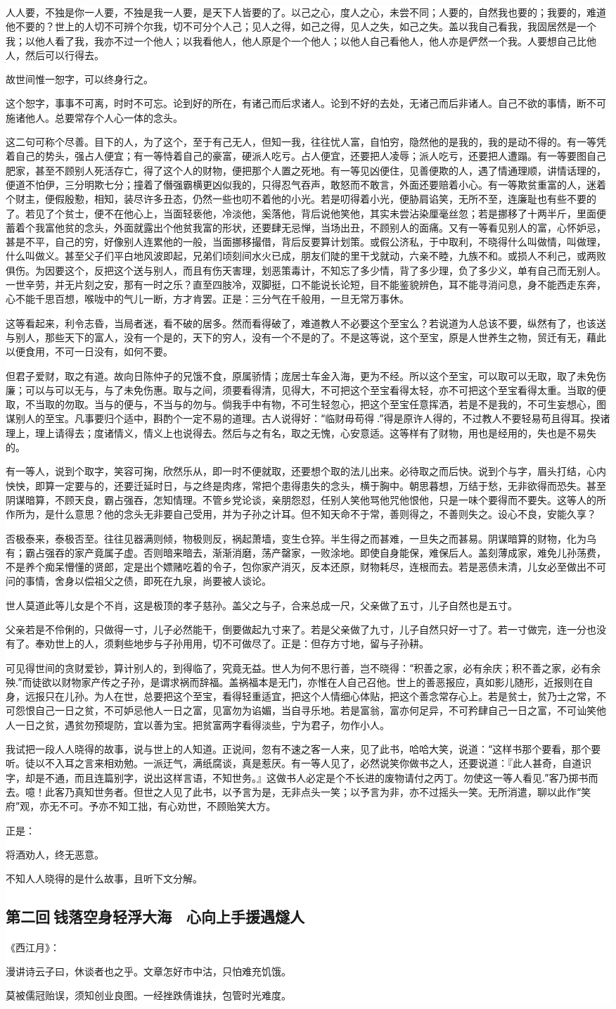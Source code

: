人人要，不独是你一人要，不独是我一人要，是天下人皆要的了。以己之心，度人之心，未尝不同；人要的，自然我也要的；我要的，难道他不要的？世上的人切不可辨个尔我，切不可分个人己；见人之得，如己之得，见人之失，如己之失。盖以我自己看我，我固居然是一个我；以他人看了我，我亦不过一个他人；以我看他人，他人原是个一个他人；以他人自己看他人，他人亦是俨然一个我。人要想自己比他人，然后可以行得去。  

故世间惟一恕字，可以终身行之。  

这个恕字，事事不可离，时时不可忘。论到好的所在，有诸己而后求诸人。论到不好的去处，无诸己而后非诸人。自己不欲的事情，断不可施诸他人。总要常存个人心一体的念头。  

这二句可称个尽善。目下的人，为了这个，至于有己无人，但知一我，往往忧人富，自怕穷，隐然他的是我的，我的是动不得的。有一等凭着自己的势头，强占人便宜；有一等恃着自己的豪富，硬派人吃亏。占人便宜，还要把人凌辱；派人吃亏，还要把人遭蹋。有一等要图自己肥家，甚至不顾别人死活存亡，得了这个人的财物，便把那个人置之死地。有一等见凶便住，见善便欺的人，遇了情通理顺，讲情话理的，便道不怕伊，三分明欺七分；撞着了僭强霸横更凶似我的，只得忍气吞声，敢怒而不敢言，外面还要赔着小心。有一等欺贫重富的人，迷着个财主，便假殷懃，相知，装尽许多丑态，仍然一些也叨不着他的小光。若是叨得着小光，便胁肩谄笑，无所不至，连廉耻也有些不要的了。若见了个贫士，便不在他心上，当面轻亵他，冷淡他，奚落他，背后说他笑他，其实未尝沾染厘毫丝忽；若是挪移了十两半斤，里面便蓄着个我富他贫的念头，外面就露出个他贫我富的形状，还要肆无忌惮，当场出丑，不顾别人的面痛。又有一等看见别人的富，心怀妒忌，甚是不平，自己的穷，好像别人连累他的一般，当面挪移撮借，背后反要算计划策。或假公济私，于中取利，不晓得什么叫做情，叫做理，什么叫做义。甚至父子们平白地风波即起，兄弟们顷刻间水火已成，朋友们陡的里干戈就动，六亲不睦，九族不和。或损人不利己，或两败俱伤。为因要这个，反把这个送与别人，而且有伤天害理，划恶策毒计，不知忘了多少情，背了多少理，负了多少义，单有自己而无别人。一世辛劳，并无片刻之安，那有一时之乐？直至四肢冷，双脚挺，口不能说长论短，目不能鉴貌辨色，耳不能寻消问息，身不能西走东奔，心不能千思百想，喉咙中的气儿一断，方才肯罢。正是：三分气在千般用，一旦无常万事休。  

这等看起来，利令志昏，当局者迷，看不破的居多。然而看得破了，难道教人不必要这个至宝么？若说道为人总该不要，纵然有了，也该送与别人，那些天下的富人，没有一个是的，天下的穷人，没有一个不是的了。不是这等说，这个至宝，原是人世养生之物，贸迁有无，藉此以便食用，不可一日没有，如何不要。  

但君子爱财，取之有道。故向日陈仲子的兄饿不食，原属骄情；庞居士车金入海，更为不经。所以这个至宝，可以取可以无取，取了未免伤廉；可以与可以无与，与了未免伤惠。取与之间，须要看得清，见得大，不可把这个至宝看得太轻，亦不可把这个至宝看得太重。当取的便取，不当取的勿取。当与的便与，不当与的勿与。倘我手中有物，不可生轻忽心，把这个至宝任意挥洒，若是不是我的，不可生妄想心，图谋别人的至宝。凡事要归个适中，斟酌个一定不易的道理。古人说得好：“临财毋苟得 .”得是原许人得的，不过教人不要轻易苟且得耳。揆诸理上，理上请得去；度诸情义，情义上也说得去。然后与之有名，取之无愧，心安意适。这等样有了财物，用也是经用的，失也是不易失的。  

有一等人，说到个取字，笑容可掬，欣然乐从，即一时不便就取，还要想个取的法儿出来。必待取之而后快。说到个与字，眉头打结，心内怏怏，即算一定要与的，还要迁延时日，与之终是肉疼，常把个患得患失的念头，横于胸中。朝思暮想，万结于愁，无非欲得而恐失。甚至阴谋暗算，不顾天良，霸占强吞，怎知情理。不管乡党论谈，亲朋怨怼，任别人笑他骂他咒他恨他，只是一味个要得而不要失。这等人的所作所为，是什么意思？他的念头无非要自己受用，并为子孙之计耳。但不知天命不于常，善则得之，不善则失之。设心不良，安能久享？  

否极泰来，泰极否至。往往见器满则倾，物极则反，祸起萧墙，变生仓猝。半生得之而甚难，一旦失之而甚易。阴谋暗算的财物，化为乌有；霸占强吞的家产竟属子虚。否则暗来暗去，渐渐消磨，荡产罄家，一败涂地。即使自身能保，难保后人。盖刻薄成家，难免儿孙荡费，不是养个痴呆懵懂的贤郎，定是出个嫖赌吃着的令子，包你家产消灭，反本还原，财物耗尽，连根而去。若是恶债未清，儿女必至做出不可问的事情，舍身以偿祖父之债，即死在九泉，尚要被人谈论。  

世人莫道此等儿女是个不肖，这是极顶的孝子慈孙。盖父之与子，合来总成一尺，父亲做了五寸，儿子自然也是五寸。  

父亲若是不伶俐的，只做得一寸，儿子必然能干，倒要做起九寸来了。若是父亲做了九寸，儿子自然只好一寸了。若一寸做完，连一分也没有了。奉劝世上的人，须剩些地步与子孙用用，切不可做尽了。正是：但存方寸地，留与子孙耕。  

可见得世间的贪财爱钞，算计别人的，到得临了，究竟无益。世人为何不思行善，岂不晓得：“积善之家，必有余庆；积不善之家，必有余殃.”而徒欲以财物家产传之子孙，是谓求祸而辞福。盖祸福本是无门，亦惟在人自己召他。世上的善恶报应，真如影儿随形，近报则在自身，远报只在儿孙。为人在世，总要把这个至宝，看得轻重适宜，把这个人情细心体贴，把这个善念常存心上。若是贫士，贫乃士之常，不可怨恨自己一日之贫，不可妒忌他人一日之富，见富勿为谄媚，当自寻乐地。若是富翁，富亦何足异，不可矜肆自己一日之富，不可讪笑他人一日之贫，遇贫勿预堤防，宜以善为宝。把贫富两字看得淡些，宁为君子，勿作小人。  

我试把一段人人晓得的故事，说与世上的人知道。正说间，忽有不速之客一人来，见了此书，哈哈大笑，说道：“这样书那个要看，那个要听。徒以不入耳之言来相劝勉。一派迂气，满纸腐谈，真是惹厌。有一等人见了，必然说笑你做书之人，还要说道：『此人甚奇，自道识字，却是不通，而且连篇别字，说出这样言语，不知世务。』这做书人必定是个不长进的废物请付之丙丁。勿使这一等人看见.”客乃掷书而去。噫！此客乃真知世务者。但世之人见了此书，以予言为是，无非点头一笑；以予言为非，亦不过摇头一笑。无所消遣，聊以此作“笑府”观，亦无不可。予亦不知工拙，有心劝世，不顾贻笑大方。  

正是：  

将酒劝人，终无恶意。  

不知人人晓得的是什么故事，且听下文分解。  

## 第二回    钱落空身轻浮大海　心向上手援遇燧人  

《西江月》：  

漫讲诗云子曰，休谈者也之乎。文章怎好市中沽，只怕难充饥饿。  

莫被儒冠贻误，须知创业良图。一经挫跌倩谁扶，包管时光难度。  
